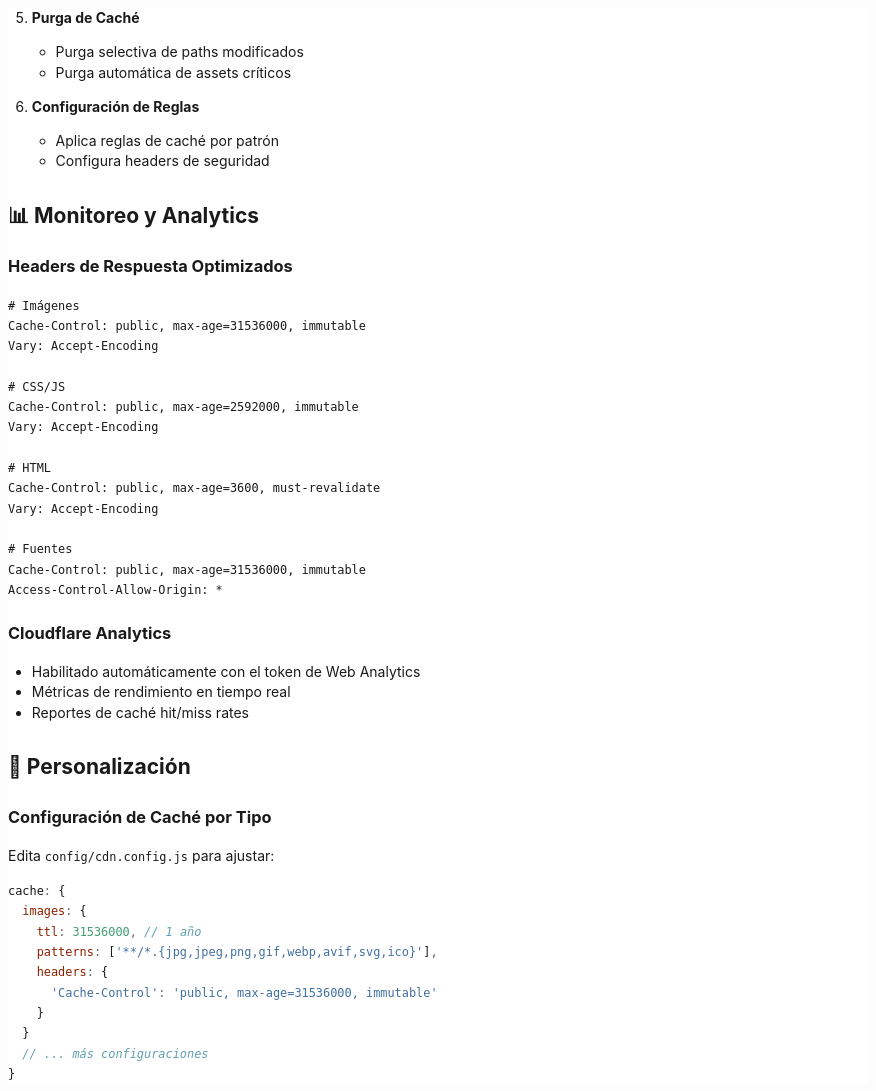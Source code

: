5. **Purga de Caché**
   - Purga selectiva de paths modificados
   - Purga automática de assets críticos

6. **Configuración de Reglas**
   - Aplica reglas de caché por patrón
   - Configura headers de seguridad

## 📊 Monitoreo y Analytics

### Headers de Respuesta Optimizados

```http
# Imágenes
Cache-Control: public, max-age=31536000, immutable
Vary: Accept-Encoding

# CSS/JS
Cache-Control: public, max-age=2592000, immutable
Vary: Accept-Encoding

# HTML
Cache-Control: public, max-age=3600, must-revalidate
Vary: Accept-Encoding

# Fuentes
Cache-Control: public, max-age=31536000, immutable
Access-Control-Allow-Origin: *
```

### Cloudflare Analytics
- Habilitado automáticamente con el token de Web Analytics
- Métricas de rendimiento en tiempo real
- Reportes de caché hit/miss rates

## 🔧 Personalización

### Configuración de Caché por Tipo

Edita `config/cdn.config.js` para ajustar:

```javascript
cache: {
  images: {
    ttl: 31536000, // 1 año
    patterns: ['**/*.{jpg,jpeg,png,gif,webp,avif,svg,ico}'],
    headers: {
      'Cache-Control': 'public, max-age=31536000, immutable'
    }
  }
  // ... más configuraciones
}
```
